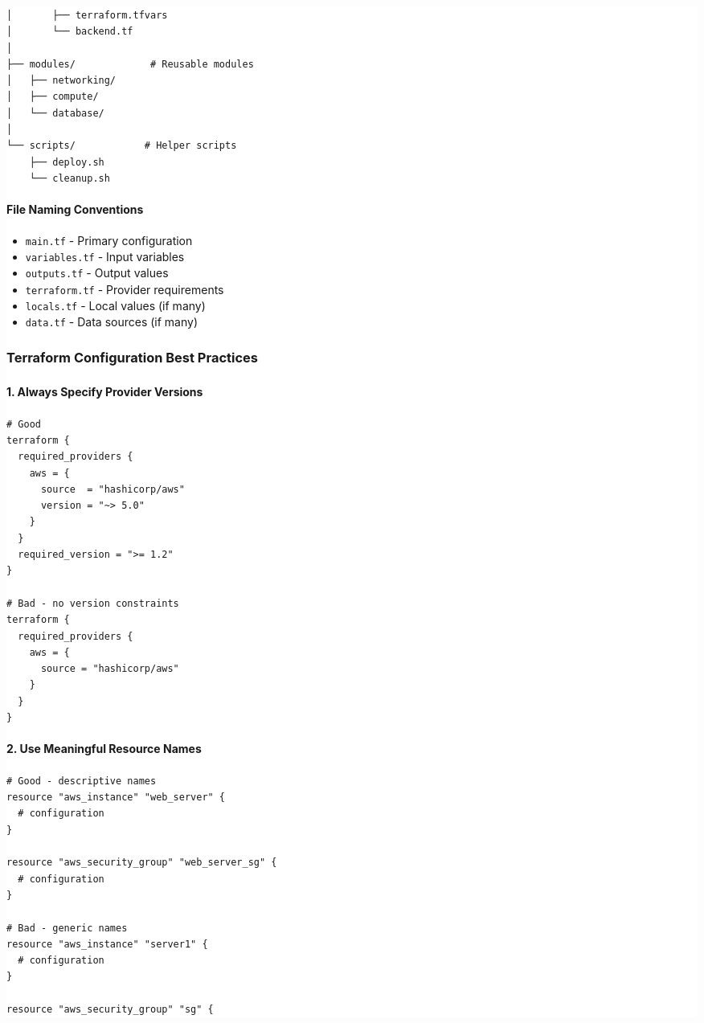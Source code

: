 ```
│       ├── terraform.tfvars
│       └── backend.tf
│
├── modules/             # Reusable modules
│   ├── networking/
│   ├── compute/
│   └── database/
│
└── scripts/            # Helper scripts
    ├── deploy.sh
    └── cleanup.sh
```

#### File Naming Conventions
- `main.tf` - Primary configuration
- `variables.tf` - Input variables
- `outputs.tf` - Output values
- `terraform.tf` - Provider requirements
- `locals.tf` - Local values (if many)
- `data.tf` - Data sources (if many)

### Terraform Configuration Best Practices

#### 1. **Always Specify Provider Versions**
```hcl
# Good
terraform {
  required_providers {
    aws = {
      source  = "hashicorp/aws"
      version = "~> 5.0"
    }
  }
  required_version = ">= 1.2"
}

# Bad - no version constraints
terraform {
  required_providers {
    aws = {
      source = "hashicorp/aws"
    }
  }
}
```

#### 2. **Use Meaningful Resource Names**
```hcl
# Good - descriptive names
resource "aws_instance" "web_server" {
  # configuration
}

resource "aws_security_group" "web_server_sg" {
  # configuration
}

# Bad - generic names
resource "aws_instance" "server1" {
  # configuration
}

resource "aws_security_group" "sg" {
```